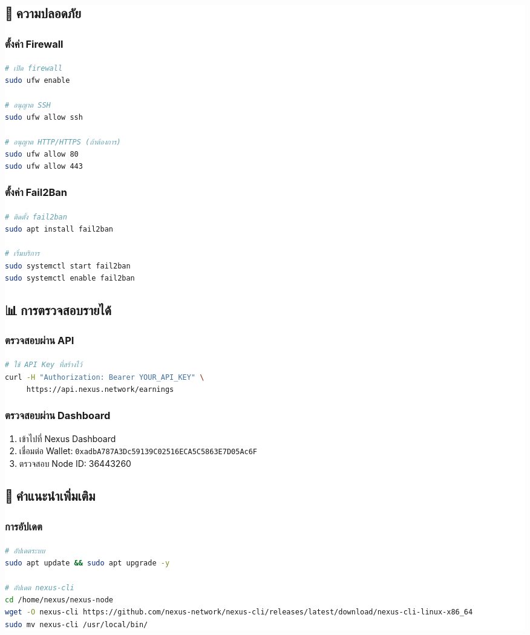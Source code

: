## 🔐 ความปลอดภัย

### ตั้งค่า Firewall
```bash
# เปิด firewall
sudo ufw enable

# อนุญาต SSH
sudo ufw allow ssh

# อนุญาต HTTP/HTTPS (ถ้าต้องการ)
sudo ufw allow 80
sudo ufw allow 443
```

### ตั้งค่า Fail2Ban
```bash
# ติดตั้ง fail2ban
sudo apt install fail2ban

# เริ่มบริการ
sudo systemctl start fail2ban
sudo systemctl enable fail2ban
```

## 📊 การตรวจสอบรายได้

### ตรวจสอบผ่าน API
```bash
# ใช้ API Key ที่สร้างไว้
curl -H "Authorization: Bearer YOUR_API_KEY" \
     https://api.nexus.network/earnings
```

### ตรวจสอบผ่าน Dashboard
1. เข้าไปที่ Nexus Dashboard
2. เชื่อมต่อ Wallet: `0xadbA787A3Dc59139C02516ECA5C5863E7D05Ac6F`
3. ตรวจสอบ Node ID: 36443260

## 🎯 คำแนะนำเพิ่มเติม

### การอัปเดต
```bash
# อัปเดตระบบ
sudo apt update && sudo apt upgrade -y

# อัปเดต nexus-cli
cd /home/nexus/nexus-node
wget -O nexus-cli https://github.com/nexus-network/nexus-cli/releases/latest/download/nexus-cli-linux-x86_64
sudo mv nexus-cli /usr/local/bin/
```
